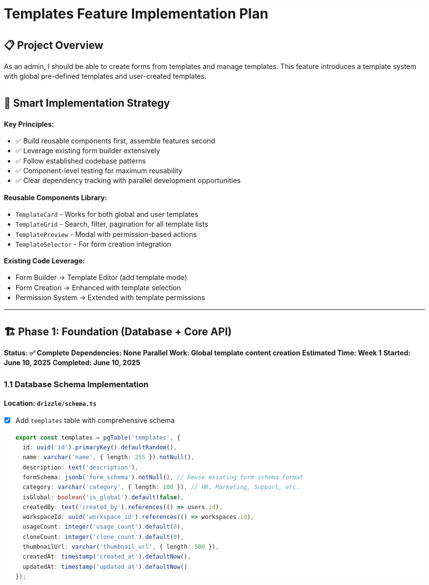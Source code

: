 # Templates Feature Implementation Plan

## 📋 Project Overview
As an admin, I should be able to create forms from templates and manage templates. This feature introduces a template system with global pre-defined templates and user-created templates.

## 🎯 Smart Implementation Strategy
**Key Principles:**
- ✅ Build reusable components first, assemble features second
- ✅ Leverage existing form builder extensively
- ✅ Follow established codebase patterns
- ✅ Component-level testing for maximum reusability
- ✅ Clear dependency tracking with parallel development opportunities

**Reusable Components Library:**
- `TemplateCard` - Works for both global and user templates
- `TemplateGrid` - Search, filter, pagination for all template lists
- `TemplatePreview` - Modal with permission-based actions
- `TemplateSelector` - For form creation integration

**Existing Code Leverage:**
- Form Builder → Template Editor (add template mode)
- Form Creation → Enhanced with template selection
- Permission System → Extended with template permissions

---

## 🏗️ Phase 1: Foundation (Database + Core API)
**Status: ✅ Complete**
**Dependencies: None**
**Parallel Work: Global template content creation**
**Estimated Time: Week 1**
**Started: June 10, 2025**
**Completed: June 10, 2025**

### 1.1 Database Schema Implementation
**Location: `drizzle/schema.ts`**

- [x] Add `templates` table with comprehensive schema
  ```typescript
  export const templates = pgTable('templates', {
    id: uuid('id').primaryKey().defaultRandom(),
    name: varchar('name', { length: 255 }).notNull(),
    description: text('description'),
    formSchema: jsonb('form_schema').notNull(), // Reuse existing form schema format
    category: varchar('category', { length: 100 }), // HR, Marketing, Support, etc.
    isGlobal: boolean('is_global').default(false),
    createdBy: text('created_by').references(() => users.id),
    workspaceId: uuid('workspace_id').references(() => workspaces.id),
    usageCount: integer('usage_count').default(0),
    cloneCount: integer('clone_count').default(0),
    thumbnailUrl: varchar('thumbnail_url', { length: 500 }),
    createdAt: timestamp('created_at').defaultNow(),
    updatedAt: timestamp('updated_at').defaultNow()
  });
  ```
